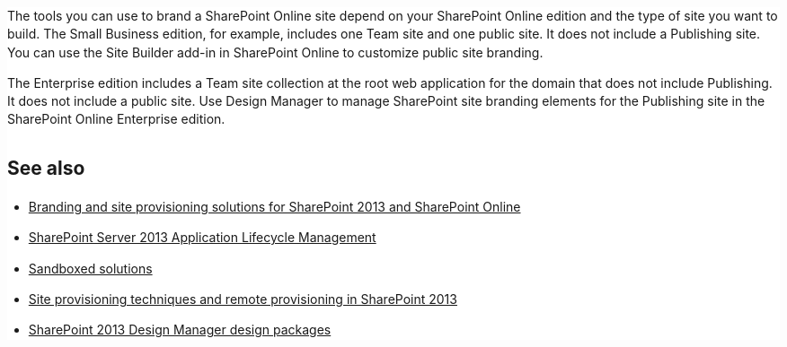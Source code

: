 The tools you can use to brand a SharePoint Online site depend on your SharePoint Online edition and the type of site you want to build. The Small Business edition, for example, includes one Team site and one public site. It does not include a Publishing site. You can use the Site Builder add-in in SharePoint Online to customize public site branding.

The Enterprise edition includes a Team site collection at the root web application for the domain that does not include Publishing. It does not include a public site. Use Design Manager to manage SharePoint site branding elements for the Publishing site in the SharePoint Online Enterprise edition.

## See also
<a name="bk_addresources"> </a>

-  [Branding and site provisioning solutions for SharePoint 2013 and SharePoint Online](Branding-and-site-provisioning-solutions-for-SharePoint.md)
    
-  [SharePoint Server 2013 Application Lifecycle Management](http://msdn.microsoft.com/library/caaf9a09-2e6a-49e3-a8d6-aaf7f93a842a.aspx)
    
-  [Sandboxed solutions](https://msdn.microsoft.com/en-us/library/ff798382.aspx)
    
-  [Site provisioning techniques and remote provisioning in SharePoint 2013](http://blogs.msdn.com/b/vesku/archive/2013/08/23/site-provisioning-techniques-and-remote-provisioning-in-sharepoint-2013.aspx)
    
-  [SharePoint 2013 Design Manager design packages](http://msdn.microsoft.com/library/85ad1993-4d75-4806-9097-b934865a899a.aspx)
